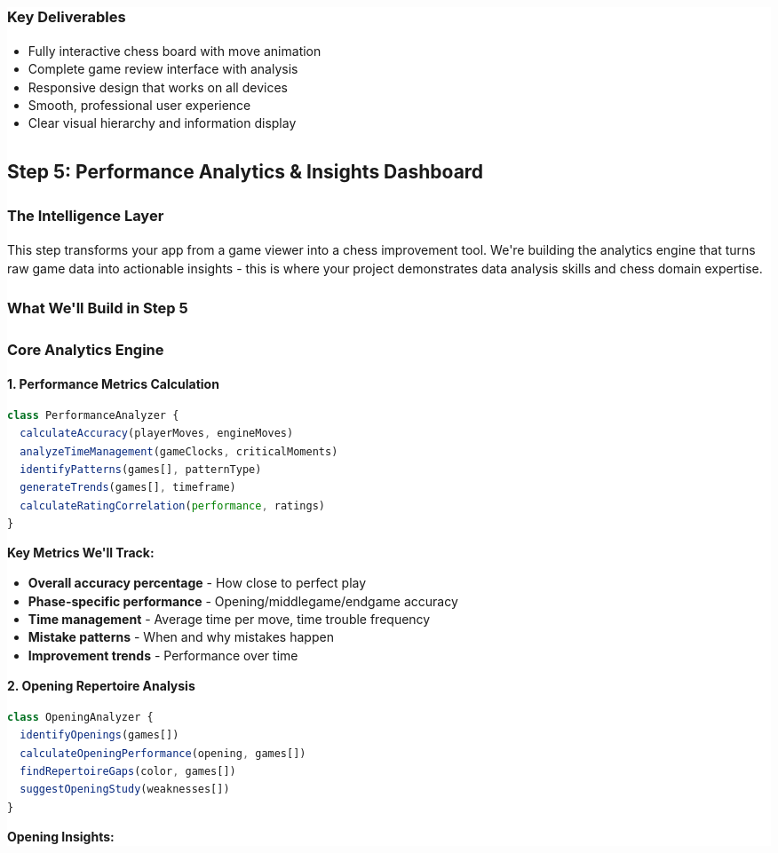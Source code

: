 ### Key Deliverables

- Fully interactive chess board with move animation
- Complete game review interface with analysis
- Responsive design that works on all devices
- Smooth, professional user experience
- Clear visual hierarchy and information display

## Step 5: Performance Analytics & Insights Dashboard

### The Intelligence Layer

This step transforms your app from a game viewer into a chess improvement tool. We're building the analytics engine that turns raw game data into actionable insights - this is where your project demonstrates data analysis skills and chess domain expertise.

### What We'll Build in Step 5

### Core Analytics Engine

**1. Performance Metrics Calculation**

```jsx
class PerformanceAnalyzer {
  calculateAccuracy(playerMoves, engineMoves)
  analyzeTimeManagement(gameClocks, criticalMoments)
  identifyPatterns(games[], patternType)
  generateTrends(games[], timeframe)
  calculateRatingCorrelation(performance, ratings)
}

```

**Key Metrics We'll Track:**

- **Overall accuracy percentage** - How close to perfect play
- **Phase-specific performance** - Opening/middlegame/endgame accuracy
- **Time management** - Average time per move, time trouble frequency
- **Mistake patterns** - When and why mistakes happen
- **Improvement trends** - Performance over time

**2. Opening Repertoire Analysis**

```jsx
class OpeningAnalyzer {
  identifyOpenings(games[])
  calculateOpeningPerformance(opening, games[])
  findRepertoireGaps(color, games[])
  suggestOpeningStudy(weaknesses[])
}

```

**Opening Insights:**
